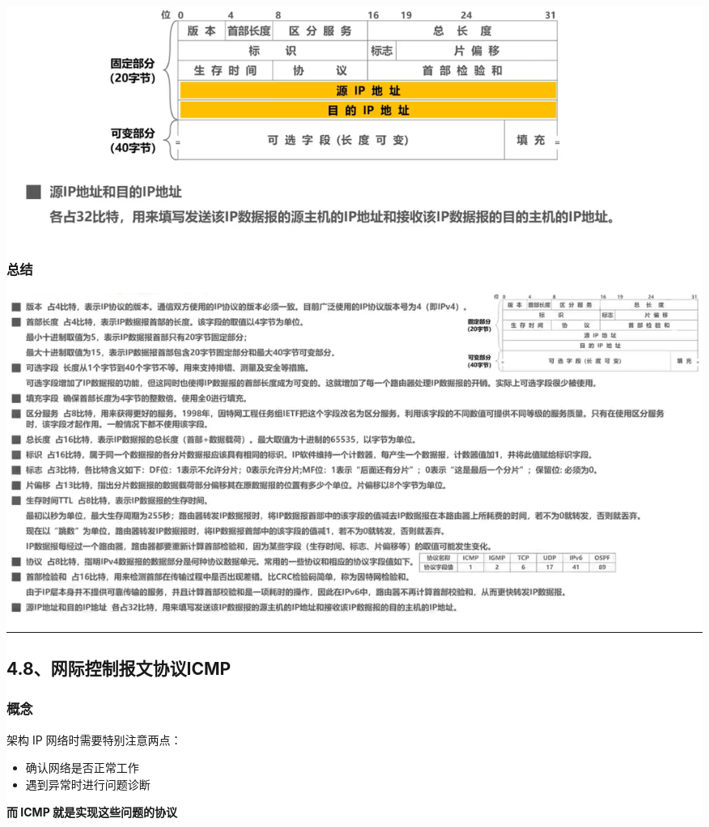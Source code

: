 ![image-20201019223101434](计算机网络第4章（网络层）.assets/image-20201019223101434.png)

### 总结

![image-20201019225141559](计算机网络第4章（网络层）.assets/image-20201019225141559.png)

***

<h2 id="4.8">4.8、网际控制报文协议ICMP</h2>

### 概念

架构 IP 网络时需要特别注意两点：

*   确认网络是否正常工作
*   遇到异常时进行问题诊断

**而 ICMP 就是实现这些问题的协议**
